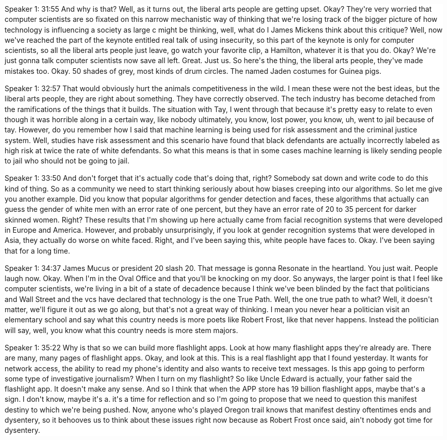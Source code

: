 Speaker 1: 31:55 And why is that? Well, as it turns out, the liberal arts people are getting upset. Okay? They're very worried that computer scientists are so fixated on this narrow mechanistic way of thinking that we're losing track of the bigger picture of how technology is influencing a society as large c might be thinking, well, what do I James Mickens think about this critique? Well, now we've reached the part of the keynote entitled real talk of using insecurity, so this part of the keynote is only for computer scientists, so all the liberal arts people just leave, go watch your favorite clip, a Hamilton, whatever it is that you do. Okay? We're just gonna talk computer scientists now save all left. Great. Just us. So here's the thing, the liberal arts people, they've made mistakes too. Okay. 50 shades of grey, most kinds of drum circles. The named Jaden costumes for Guinea pigs.

Speaker 1: 32:57 That would obviously hurt the animals competitiveness in the wild. I mean these were not the best ideas, but the liberal arts people, they are right about something. They have correctly observed. The tech industry has become detached from the ramifications of the things that it builds. The situation with Tay, I went through that because it's pretty easy to relate to even though it was horrible along in a certain way, like nobody ultimately, you know, lost power, you know, uh, went to jail because of tay. However, do you remember how I said that machine learning is being used for risk assessment and the criminal justice system. Well, studies have risk assessment and this scenario have found that black defendants are actually incorrectly labeled as high risk at twice the rate of white defendants. So what this means is that in some cases machine learning is likely sending people to jail who should not be going to jail.

Speaker 1: 33:50 And don't forget that it's actually code that's doing that, right? Somebody sat down and write code to do this kind of thing. So as a community we need to start thinking seriously about how biases creeping into our algorithms. So let me give you another example. Did you know that popular algorithms for gender detection and faces, these algorithms that actually can guess the gender of white men with an error rate of one percent, but they have an error rate of 20 to 35 percent for darker skinned women. Right? These results that I'm showing up here actually came from facial recognition systems that were developed in Europe and America. However, and probably unsurprisingly, if you look at gender recognition systems that were developed in Asia, they actually do worse on white faced. Right, and I've been saying this, white people have faces to. Okay. I've been saying that for a long time.

Speaker 1: 34:37 James Mucus or president 20 slash 20. That message is gonna Resonate in the heartland. You just wait. People laugh now. Okay. When I'm in the Oval Office and that you'll be knocking on my door. So anyways, the larger point is that I feel like computer scientists, we're living in a bit of a state of decadence because I think we've been blinded by the fact that politicians and Wall Street and the vcs have declared that technology is the one True Path. Well, the one true path to what? Well, it doesn't matter, we'll figure it out as we go along, but that's not a great way of thinking. I mean you never hear a politician visit an elementary school and say what this country needs is more poets like Robert Frost, like that never happens. Instead the politician will say, well, you know what this country needs is more stem majors.

Speaker 1: 35:22 Why is that so we can build more flashlight apps. Look at how many flashlight apps they're already are. There are many, many pages of flashlight apps. Okay, and look at this. This is a real flashlight app that I found yesterday. It wants for network access, the ability to read my phone's identity and also wants to receive text messages. Is this app going to perform some type of investigative journalism? When I turn on my flashlight? So like Uncle Edward is actually, your father said the flashlight app. It doesn't make any sense. And so I think that when the APP store has 19 billion flashlight apps, maybe that's a sign. I don't know, maybe it's a. it's a time for reflection and so I'm going to propose that we need to question this manifest destiny to which we're being pushed. Now, anyone who's played Oregon trail knows that manifest destiny oftentimes ends and dysentery, so it behooves us to think about these issues right now because as Robert Frost once said, ain't nobody got time for dysentery.
